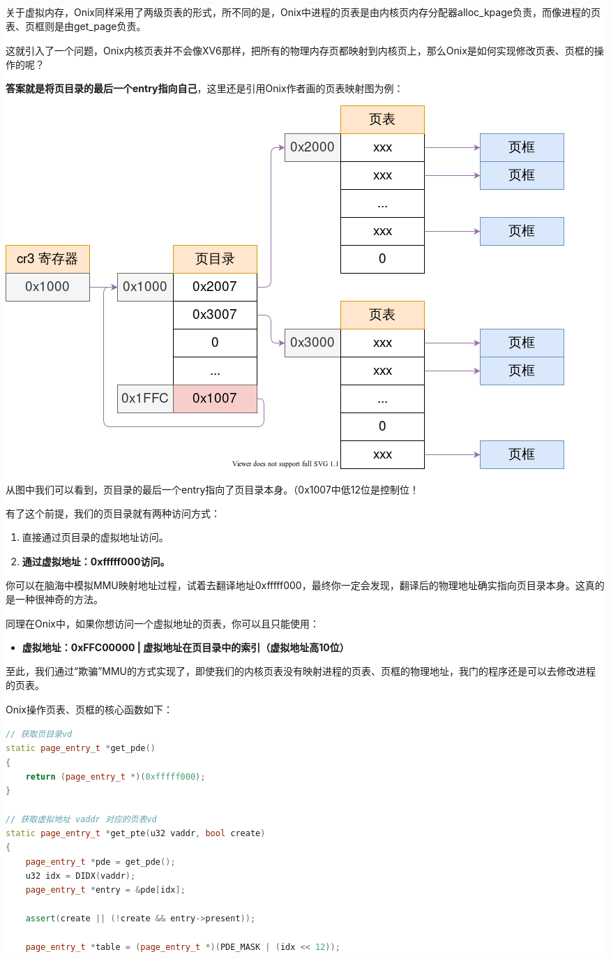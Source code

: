 关于虚拟内存，Onix同样采用了两级页表的形式，所不同的是，Onix中进程的页表是由内核页内存分配器alloc_kpage负责，而像进程的页表、页框则是由get_page负责。

这就引入了一个问题，Onix内核页表并不会像XV6那样，把所有的物理内存页都映射到内核页上，那么Onix是如何实现修改页表、页框的操作的呢？

**答案就是将页目录的最后一个entry指向自己**，这里还是引用Onix作者画的页表映射图为例：

![](./MemoryManager/photo/memmanager/memory_paging_02.drawio.png)

从图中我们可以看到，页目录的最后一个entry指向了页目录本身。（0x1007中低12位是控制位！

有了这个前提，我们的页目录就有两种访问方式：

1. 直接通过页目录的虚拟地址访问。

2. **通过虚拟地址：0xfffff000访问。**

你可以在脑海中模拟MMU映射地址过程，试着去翻译地址0xfffff000，最终你一定会发现，翻译后的物理地址确实指向页目录本身。这真的是一种很神奇的方法。

同理在Onix中，如果你想访问一个虚拟地址的页表，你可以且只能使用：

- **虚拟地址：0xFFC00000 | 虚拟地址在页目录中的索引（虚拟地址高10位）**

至此，我们通过“欺骗”MMU的方式实现了，即使我们的内核页表没有映射进程的页表、页框的物理地址，我门的程序还是可以去修改进程的页表。

Onix操作页表、页框的核心函数如下：

```cpp
// 获取页目录vd
static page_entry_t *get_pde()
{
    return (page_entry_t *)(0xfffff000);
}

// 获取虚拟地址 vaddr 对应的页表vd
static page_entry_t *get_pte(u32 vaddr, bool create)
{
    page_entry_t *pde = get_pde();
    u32 idx = DIDX(vaddr);
    page_entry_t *entry = &pde[idx];

    assert(create || (!create && entry->present));

    page_entry_t *table = (page_entry_t *)(PDE_MASK | (idx << 12));
```